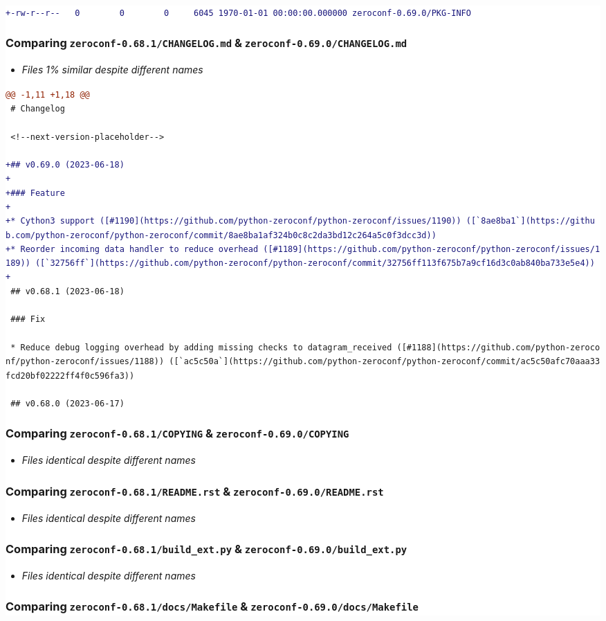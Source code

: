 ```diff
+-rw-r--r--   0        0        0     6045 1970-01-01 00:00:00.000000 zeroconf-0.69.0/PKG-INFO
```

### Comparing `zeroconf-0.68.1/CHANGELOG.md` & `zeroconf-0.69.0/CHANGELOG.md`

 * *Files 1% similar despite different names*

```diff
@@ -1,11 +1,18 @@
 # Changelog
 
 <!--next-version-placeholder-->
 
+## v0.69.0 (2023-06-18)
+
+### Feature
+
+* Cython3 support ([#1190](https://github.com/python-zeroconf/python-zeroconf/issues/1190)) ([`8ae8ba1`](https://github.com/python-zeroconf/python-zeroconf/commit/8ae8ba1af324b0c8c2da3bd12c264a5c0f3dcc3d))
+* Reorder incoming data handler to reduce overhead ([#1189](https://github.com/python-zeroconf/python-zeroconf/issues/1189)) ([`32756ff`](https://github.com/python-zeroconf/python-zeroconf/commit/32756ff113f675b7a9cf16d3c0ab840ba733e5e4))
+
 ## v0.68.1 (2023-06-18)
 
 ### Fix
 
 * Reduce debug logging overhead by adding missing checks to datagram_received ([#1188](https://github.com/python-zeroconf/python-zeroconf/issues/1188)) ([`ac5c50a`](https://github.com/python-zeroconf/python-zeroconf/commit/ac5c50afc70aaa33fcd20bf02222ff4f0c596fa3))
 
 ## v0.68.0 (2023-06-17)
```

### Comparing `zeroconf-0.68.1/COPYING` & `zeroconf-0.69.0/COPYING`

 * *Files identical despite different names*

### Comparing `zeroconf-0.68.1/README.rst` & `zeroconf-0.69.0/README.rst`

 * *Files identical despite different names*

### Comparing `zeroconf-0.68.1/build_ext.py` & `zeroconf-0.69.0/build_ext.py`

 * *Files identical despite different names*

### Comparing `zeroconf-0.68.1/docs/Makefile` & `zeroconf-0.69.0/docs/Makefile`
